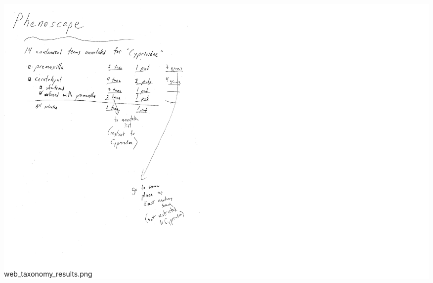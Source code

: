 <img src="web_taxonomy_results.png" title="web_taxonomy_results.png"
width="400" />
<figcaption>web_taxonomy_results.png</figcaption>
</figure></td>
</tr>
<tr>
<td></td>
</tr>
</tbody>
</table>
